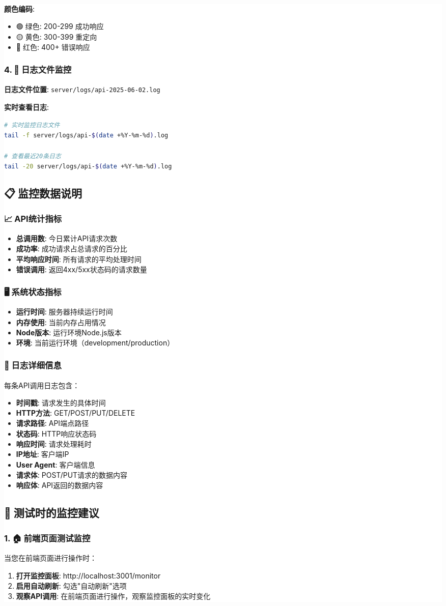 **颜色编码**:
- 🟢 绿色: 200-299 成功响应
- 🟡 黄色: 300-399 重定向
- 🔴 红色: 400+ 错误响应

### 4. 📄 日志文件监控
**日志文件位置**: `server/logs/api-2025-06-02.log`

**实时查看日志**:
```bash
# 实时监控日志文件
tail -f server/logs/api-$(date +%Y-%m-%d).log

# 查看最近20条日志
tail -20 server/logs/api-$(date +%Y-%m-%d).log
```

## 📋 监控数据说明

### 📈 API统计指标
- **总调用数**: 今日累计API请求次数
- **成功率**: 成功请求占总请求的百分比
- **平均响应时间**: 所有请求的平均处理时间
- **错误调用**: 返回4xx/5xx状态码的请求数量

### 🖥️ 系统状态指标
- **运行时间**: 服务器持续运行时间
- **内存使用**: 当前内存占用情况
- **Node版本**: 运行环境Node.js版本
- **环境**: 当前运行环境（development/production）

### 📝 日志详细信息
每条API调用日志包含：
- **时间戳**: 请求发生的具体时间
- **HTTP方法**: GET/POST/PUT/DELETE
- **请求路径**: API端点路径
- **状态码**: HTTP响应状态码
- **响应时间**: 请求处理耗时
- **IP地址**: 客户端IP
- **User Agent**: 客户端信息
- **请求体**: POST/PUT请求的数据内容
- **响应体**: API返回的数据内容

## 🧪 测试时的监控建议

### 1. 🏠 前端页面测试监控
当您在前端页面进行操作时：

1. **打开监控面板**: http://localhost:3001/monitor
2. **启用自动刷新**: 勾选"自动刷新"选项
3. **观察API调用**: 在前端页面进行操作，观察监控面板的实时变化
